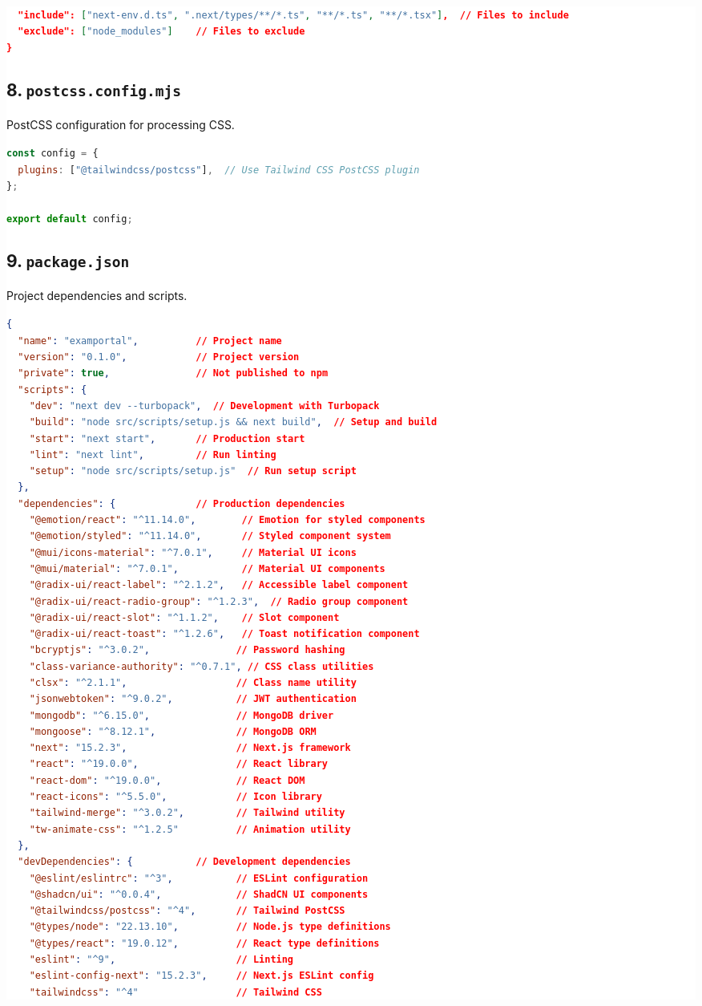```json
  "include": ["next-env.d.ts", ".next/types/**/*.ts", "**/*.ts", "**/*.tsx"],  // Files to include
  "exclude": ["node_modules"]    // Files to exclude
}
```

## 8. `postcss.config.mjs`

PostCSS configuration for processing CSS.

```javascript
const config = {
  plugins: ["@tailwindcss/postcss"],  // Use Tailwind CSS PostCSS plugin
};

export default config;
```

## 9. `package.json`

Project dependencies and scripts.

```json
{
  "name": "examportal",          // Project name
  "version": "0.1.0",            // Project version
  "private": true,               // Not published to npm
  "scripts": {
    "dev": "next dev --turbopack",  // Development with Turbopack
    "build": "node src/scripts/setup.js && next build",  // Setup and build
    "start": "next start",       // Production start
    "lint": "next lint",         // Run linting
    "setup": "node src/scripts/setup.js"  // Run setup script
  },
  "dependencies": {              // Production dependencies
    "@emotion/react": "^11.14.0",        // Emotion for styled components
    "@emotion/styled": "^11.14.0",       // Styled component system
    "@mui/icons-material": "^7.0.1",     // Material UI icons
    "@mui/material": "^7.0.1",           // Material UI components
    "@radix-ui/react-label": "^2.1.2",   // Accessible label component
    "@radix-ui/react-radio-group": "^1.2.3",  // Radio group component
    "@radix-ui/react-slot": "^1.1.2",    // Slot component
    "@radix-ui/react-toast": "^1.2.6",   // Toast notification component
    "bcryptjs": "^3.0.2",               // Password hashing
    "class-variance-authority": "^0.7.1", // CSS class utilities
    "clsx": "^2.1.1",                   // Class name utility
    "jsonwebtoken": "^9.0.2",           // JWT authentication
    "mongodb": "^6.15.0",               // MongoDB driver
    "mongoose": "^8.12.1",              // MongoDB ORM
    "next": "15.2.3",                   // Next.js framework
    "react": "^19.0.0",                 // React library
    "react-dom": "^19.0.0",             // React DOM
    "react-icons": "^5.5.0",            // Icon library
    "tailwind-merge": "^3.0.2",         // Tailwind utility
    "tw-animate-css": "^1.2.5"          // Animation utility
  },
  "devDependencies": {           // Development dependencies
    "@eslint/eslintrc": "^3",           // ESLint configuration
    "@shadcn/ui": "^0.0.4",             // ShadCN UI components
    "@tailwindcss/postcss": "^4",       // Tailwind PostCSS
    "@types/node": "22.13.10",          // Node.js type definitions
    "@types/react": "19.0.12",          // React type definitions
    "eslint": "^9",                     // Linting
    "eslint-config-next": "15.2.3",     // Next.js ESLint config
    "tailwindcss": "^4"                 // Tailwind CSS
```
